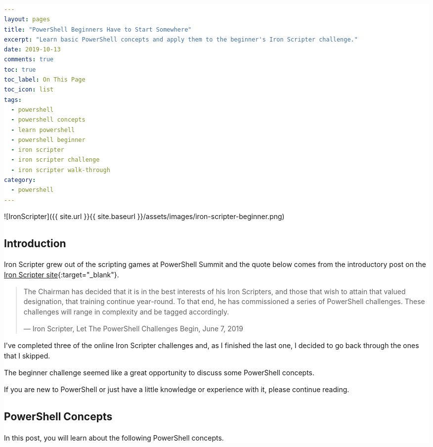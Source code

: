 ```yaml
---
layout: pages
title: "PowerShell Beginners Have to Start Somewhere"
excerpt: "Learn basic PowerShell concepts and apply them to the beginner's Iron Scripter challenge."
date: 2019-10-13
comments: true
toc: true
toc_label: On This Page
toc_icon: list
tags:
  - powershell
  - powershell concepts
  - learn powershell
  - powershell beginner
  - iron scripter
  - iron scripter challenge
  - iron scripter walk-through
category:
  - powershell
---
```


![IronScripter]({{ site.url }}{{ site.baseurl }}/assets/images/iron-scripter-beginner.png)

## Introduction

Iron Scripter grew out of the scripting games at PowerShell Summit and the quote below comes from the introductory post
on the [Iron Scripter site][1]{:target="_blank"}.

>The Chairman has decided that it is in the best interests of his Iron Scripters, and those that wish to attain that
>valued designation,  that training continue year-round. To that end, he has commissioned a series of PowerShell
>challenges. These challenges will range in complexity and be tagged accordingly.
>
>— Iron Scripter, Let The PowerShell Challenges Begin, June 7, 2019

I've completed three of the online Iron Scripter challenges and, as I finished the last one, I decided to go back
through the ones that I skipped.

The beginner challenge seemed like a great opportunity to discuss some PowerShell concepts.

If you are new to PowerShell or just have a little knowledge or experience with it, please continue reading.

## PowerShell Concepts

In this post, you will learn about the following PowerShell concepts.


[1]: https://ironscripter.us
[2]: https://ironscripter.us/powershell-beginners-have-to-start-somewhere/
[3]: https://docs.microsoft.com/en-us/powershell/module/microsoft.powershell.core/about/about_powershell_editions?view=powershell-6&viewFallbackFrom=powershell-5.1
[4]: https://github.com/Dalcron/IronScripter/blob/master/JUL_15_2019_Challenge.ps1